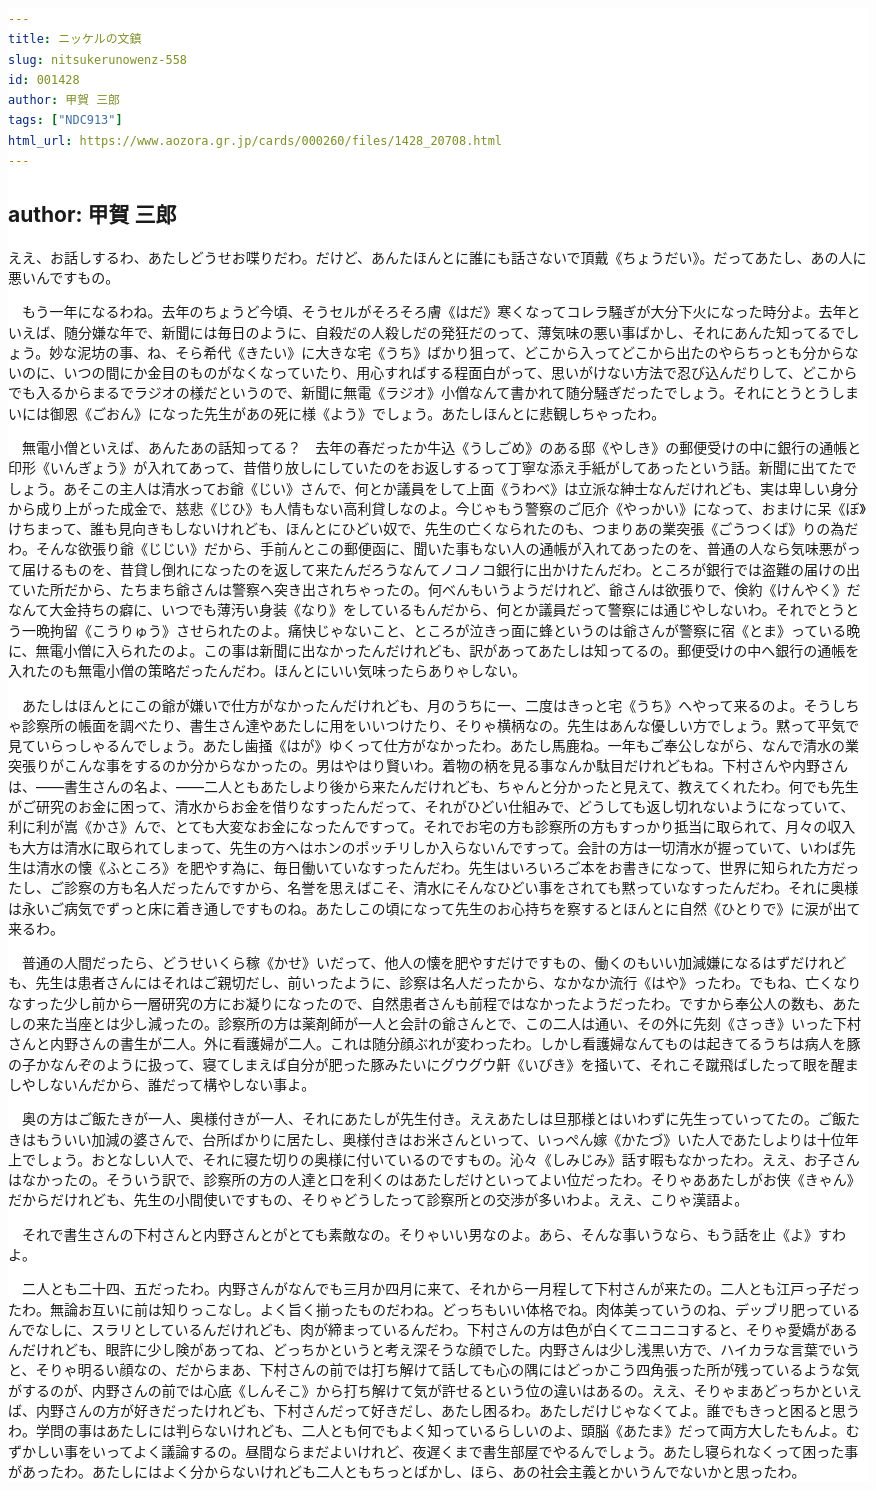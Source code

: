 ```yaml
---
title: ニッケルの文鎮
slug: nitsukerunowenz-558
id: 001428
author: 甲賀 三郎
tags: ["NDC913"]
html_url: https://www.aozora.gr.jp/cards/000260/files/1428_20708.html
---
```


## author: 甲賀 三郎

ええ、お話しするわ、あたしどうせお喋りだわ。だけど、あんたほんとに誰にも話さないで頂戴《ちょうだい》。だってあたし、あの人に悪いんですもの。

　もう一年になるわね。去年のちょうど今頃、そうセルがそろそろ膚《はだ》寒くなってコレラ騒ぎが大分下火になった時分よ。去年といえば、随分嫌な年で、新聞には毎日のように、自殺だの人殺しだの発狂だのって、薄気味の悪い事ばかし、それにあんた知ってるでしょう。妙な泥坊の事、ね、そら希代《きたい》に大きな宅《うち》ばかり狙って、どこから入ってどこから出たのやらちっとも分からないのに、いつの間にか金目のものがなくなっていたり、用心すればする程面白がって、思いがけない方法で忍び込んだりして、どこからでも入るからまるでラジオの様だというので、新聞に無電《ラジオ》小僧なんて書かれて随分騒ぎだったでしょう。それにとうとうしまいには御恩《ごおん》になった先生があの死に様《よう》でしょう。あたしほんとに悲観しちゃったわ。

　無電小僧といえば、あんたあの話知ってる？　去年の春だったか牛込《うしごめ》のある邸《やしき》の郵便受けの中に銀行の通帳と印形《いんぎょう》が入れてあって、昔借り放しにしていたのをお返しするって丁寧な添え手紙がしてあったという話。新聞に出てたでしょう。あそこの主人は清水ってお爺《じい》さんで、何とか議員をして上面《うわべ》は立派な紳士なんだけれども、実は卑しい身分から成り上がった成金で、慈悲《じひ》も人情もない高利貸しなのよ。今じゃもう警察のご厄介《やっかい》になって、おまけに呆《ぼ》けちまって、誰も見向きもしないけれども、ほんとにひどい奴で、先生の亡くなられたのも、つまりあの業突張《ごうつくば》りの為だわ。そんな欲張り爺《じじい》だから、手前んとこの郵便函に、聞いた事もない人の通帳が入れてあったのを、普通の人なら気味悪がって届けるものを、昔貸し倒れになったのを返して来たんだろうなんてノコノコ銀行に出かけたんだわ。ところが銀行では盗難の届けの出ていた所だから、たちまち爺さんは警察へ突き出されちゃったの。何べんもいうようだけれど、爺さんは欲張りで、倹約《けんやく》だなんて大金持ちの癖に、いつでも薄汚い身装《なり》をしているもんだから、何とか議員だって警察には通じやしないわ。それでとうとう一晩拘留《こうりゅう》させられたのよ。痛快じゃないこと、ところが泣きっ面に蜂というのは爺さんが警察に宿《とま》っている晩に、無電小僧に入られたのよ。この事は新聞に出なかったんだけれども、訳があってあたしは知ってるの。郵便受けの中へ銀行の通帳を入れたのも無電小僧の策略だったんだわ。ほんとにいい気味ったらありゃしない。

　あたしはほんとにこの爺が嫌いで仕方がなかったんだけれども、月のうちに一、二度はきっと宅《うち》へやって来るのよ。そうしちゃ診察所の帳面を調べたり、書生さん達やあたしに用をいいつけたり、そりゃ横柄なの。先生はあんな優しい方でしょう。黙って平気で見ていらっしゃるんでしょう。あたし歯掻《はが》ゆくって仕方がなかったわ。あたし馬鹿ね。一年もご奉公しながら、なんで清水の業突張りがこんな事をするのか分からなかったの。男はやはり賢いわ。着物の柄を見る事なんか駄目だけれどもね。下村さんや内野さんは、――書生さんの名よ、――二人ともあたしより後から来たんだけれども、ちゃんと分かったと見えて、教えてくれたわ。何でも先生がご研究のお金に困って、清水からお金を借りなすったんだって、それがひどい仕組みで、どうしても返し切れないようになっていて、利に利が嵩《かさ》んで、とても大変なお金になったんですって。それでお宅の方も診察所の方もすっかり抵当に取られて、月々の収入も大方は清水に取られてしまって、先生の方へはホンのポッチリしか入らないんですって。会計の方は一切清水が握っていて、いわば先生は清水の懐《ふところ》を肥やす為に、毎日働いていなすったんだわ。先生はいろいろご本をお書きになって、世界に知られた方だったし、ご診察の方も名人だったんですから、名誉を思えばこそ、清水にそんなひどい事をされても黙っていなすったんだわ。それに奥様は永いご病気でずっと床に着き通しですものね。あたしこの頃になって先生のお心持ちを察するとほんとに自然《ひとりで》に涙が出て来るわ。

　普通の人間だったら、どうせいくら稼《かせ》いだって、他人の懐を肥やすだけですもの、働くのもいい加減嫌になるはずだけれども、先生は患者さんにはそれはご親切だし、前いったように、診察は名人だったから、なかなか流行《はや》ったわ。でもね、亡くなりなすった少し前から一層研究の方にお凝りになったので、自然患者さんも前程ではなかったようだったわ。ですから奉公人の数も、あたしの来た当座とは少し減ったの。診察所の方は薬剤師が一人と会計の爺さんとで、この二人は通い、その外に先刻《さっき》いった下村さんと内野さんの書生が二人。外に看護婦が二人。これは随分顔ぶれが変わったわ。しかし看護婦なんてものは起きてるうちは病人を豚の子かなんぞのように扱って、寝てしまえば自分が肥った豚みたいにグウグウ鼾《いびき》を掻いて、それこそ蹴飛ばしたって眼を醒ましやしないんだから、誰だって構やしない事よ。

　奥の方はご飯たきが一人、奥様付きが一人、それにあたしが先生付き。ええあたしは旦那様とはいわずに先生っていってたの。ご飯たきはもういい加減の婆さんで、台所ばかりに居たし、奥様付きはお米さんといって、いっぺん嫁《かたづ》いた人であたしよりは十位年上でしょう。おとなしい人で、それに寝た切りの奥様に付いているのですもの。沁々《しみじみ》話す暇もなかったわ。ええ、お子さんはなかったの。そういう訳で、診察所の方の人達と口を利くのはあたしだけといってよい位だったわ。そりゃああたしがお侠《きゃん》だからだけれども、先生の小間使いですもの、そりゃどうしたって診察所との交渉が多いわよ。ええ、こりゃ漢語よ。

　それで書生さんの下村さんと内野さんとがとても素敵なの。そりゃいい男なのよ。あら、そんな事いうなら、もう話を止《よ》すわよ。

　二人とも二十四、五だったわ。内野さんがなんでも三月か四月に来て、それから一月程して下村さんが来たの。二人とも江戸っ子だったわ。無論お互いに前は知りっこなし。よく旨く揃ったものだわね。どっちもいい体格でね。肉体美っていうのね、デッブリ肥っているんでなしに、スラリとしているんだけれども、肉が締まっているんだわ。下村さんの方は色が白くてニコニコすると、そりゃ愛嬌があるんだけれども、眼許に少し険があってね、どっちかというと考え深そうな顔でした。内野さんは少し浅黒い方で、ハイカラな言葉でいうと、そりゃ明るい顔なの、だからまあ、下村さんの前では打ち解けて話しても心の隅にはどっかこう四角張った所が残っているような気がするのが、内野さんの前では心底《しんそこ》から打ち解けて気が許せるという位の違いはあるの。ええ、そりゃまあどっちかといえば、内野さんの方が好きだったけれども、下村さんだって好きだし、あたし困るわ。あたしだけじゃなくてよ。誰でもきっと困ると思うわ。学問の事はあたしには判らないけれども、二人とも何でもよく知っているらしいのよ、頭脳《あたま》だって両方大したもんよ。むずかしい事をいってよく議論するの。昼間ならまだよいけれど、夜遅くまで書生部屋でやるんでしょう。あたし寝られなくって困った事があったわ。あたしにはよく分からないけれども二人ともちっとばかし、ほら、あの社会主義とかいうんでないかと思ったわ。
